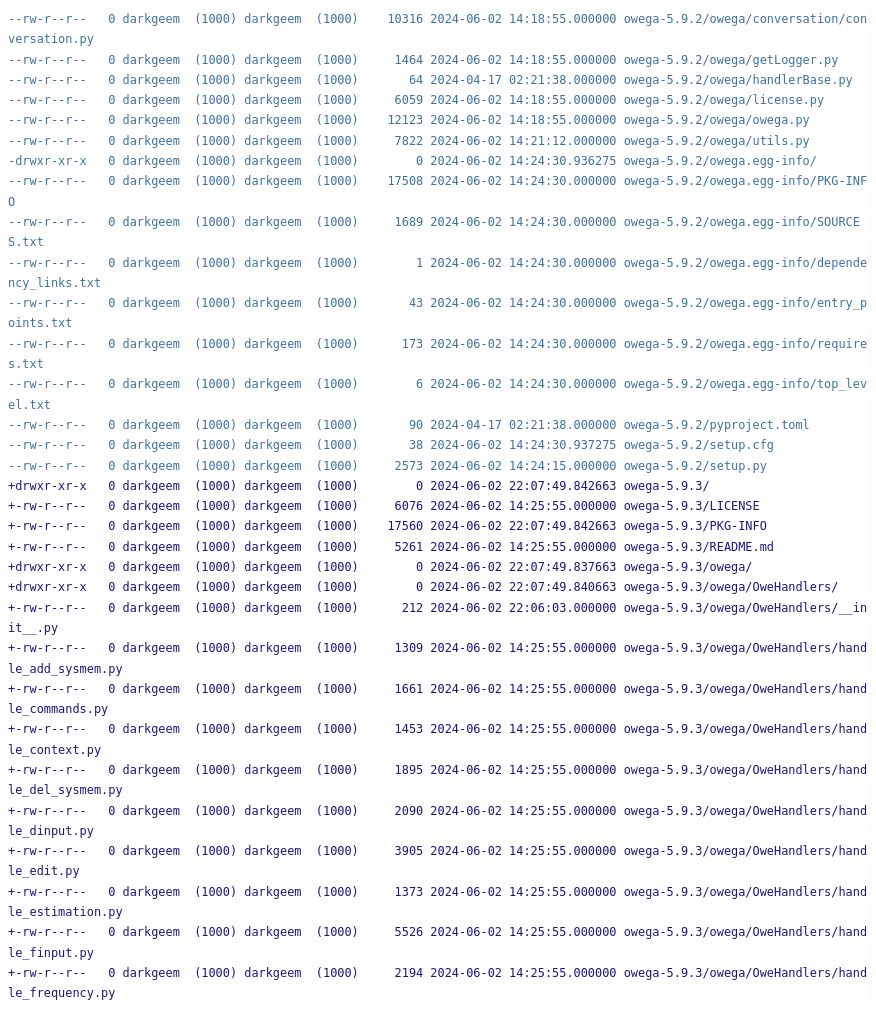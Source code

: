 ```diff
--rw-r--r--   0 darkgeem  (1000) darkgeem  (1000)    10316 2024-06-02 14:18:55.000000 owega-5.9.2/owega/conversation/conversation.py
--rw-r--r--   0 darkgeem  (1000) darkgeem  (1000)     1464 2024-06-02 14:18:55.000000 owega-5.9.2/owega/getLogger.py
--rw-r--r--   0 darkgeem  (1000) darkgeem  (1000)       64 2024-04-17 02:21:38.000000 owega-5.9.2/owega/handlerBase.py
--rw-r--r--   0 darkgeem  (1000) darkgeem  (1000)     6059 2024-06-02 14:18:55.000000 owega-5.9.2/owega/license.py
--rw-r--r--   0 darkgeem  (1000) darkgeem  (1000)    12123 2024-06-02 14:18:55.000000 owega-5.9.2/owega/owega.py
--rw-r--r--   0 darkgeem  (1000) darkgeem  (1000)     7822 2024-06-02 14:21:12.000000 owega-5.9.2/owega/utils.py
-drwxr-xr-x   0 darkgeem  (1000) darkgeem  (1000)        0 2024-06-02 14:24:30.936275 owega-5.9.2/owega.egg-info/
--rw-r--r--   0 darkgeem  (1000) darkgeem  (1000)    17508 2024-06-02 14:24:30.000000 owega-5.9.2/owega.egg-info/PKG-INFO
--rw-r--r--   0 darkgeem  (1000) darkgeem  (1000)     1689 2024-06-02 14:24:30.000000 owega-5.9.2/owega.egg-info/SOURCES.txt
--rw-r--r--   0 darkgeem  (1000) darkgeem  (1000)        1 2024-06-02 14:24:30.000000 owega-5.9.2/owega.egg-info/dependency_links.txt
--rw-r--r--   0 darkgeem  (1000) darkgeem  (1000)       43 2024-06-02 14:24:30.000000 owega-5.9.2/owega.egg-info/entry_points.txt
--rw-r--r--   0 darkgeem  (1000) darkgeem  (1000)      173 2024-06-02 14:24:30.000000 owega-5.9.2/owega.egg-info/requires.txt
--rw-r--r--   0 darkgeem  (1000) darkgeem  (1000)        6 2024-06-02 14:24:30.000000 owega-5.9.2/owega.egg-info/top_level.txt
--rw-r--r--   0 darkgeem  (1000) darkgeem  (1000)       90 2024-04-17 02:21:38.000000 owega-5.9.2/pyproject.toml
--rw-r--r--   0 darkgeem  (1000) darkgeem  (1000)       38 2024-06-02 14:24:30.937275 owega-5.9.2/setup.cfg
--rw-r--r--   0 darkgeem  (1000) darkgeem  (1000)     2573 2024-06-02 14:24:15.000000 owega-5.9.2/setup.py
+drwxr-xr-x   0 darkgeem  (1000) darkgeem  (1000)        0 2024-06-02 22:07:49.842663 owega-5.9.3/
+-rw-r--r--   0 darkgeem  (1000) darkgeem  (1000)     6076 2024-06-02 14:25:55.000000 owega-5.9.3/LICENSE
+-rw-r--r--   0 darkgeem  (1000) darkgeem  (1000)    17560 2024-06-02 22:07:49.842663 owega-5.9.3/PKG-INFO
+-rw-r--r--   0 darkgeem  (1000) darkgeem  (1000)     5261 2024-06-02 14:25:55.000000 owega-5.9.3/README.md
+drwxr-xr-x   0 darkgeem  (1000) darkgeem  (1000)        0 2024-06-02 22:07:49.837663 owega-5.9.3/owega/
+drwxr-xr-x   0 darkgeem  (1000) darkgeem  (1000)        0 2024-06-02 22:07:49.840663 owega-5.9.3/owega/OweHandlers/
+-rw-r--r--   0 darkgeem  (1000) darkgeem  (1000)      212 2024-06-02 22:06:03.000000 owega-5.9.3/owega/OweHandlers/__init__.py
+-rw-r--r--   0 darkgeem  (1000) darkgeem  (1000)     1309 2024-06-02 14:25:55.000000 owega-5.9.3/owega/OweHandlers/handle_add_sysmem.py
+-rw-r--r--   0 darkgeem  (1000) darkgeem  (1000)     1661 2024-06-02 14:25:55.000000 owega-5.9.3/owega/OweHandlers/handle_commands.py
+-rw-r--r--   0 darkgeem  (1000) darkgeem  (1000)     1453 2024-06-02 14:25:55.000000 owega-5.9.3/owega/OweHandlers/handle_context.py
+-rw-r--r--   0 darkgeem  (1000) darkgeem  (1000)     1895 2024-06-02 14:25:55.000000 owega-5.9.3/owega/OweHandlers/handle_del_sysmem.py
+-rw-r--r--   0 darkgeem  (1000) darkgeem  (1000)     2090 2024-06-02 14:25:55.000000 owega-5.9.3/owega/OweHandlers/handle_dinput.py
+-rw-r--r--   0 darkgeem  (1000) darkgeem  (1000)     3905 2024-06-02 14:25:55.000000 owega-5.9.3/owega/OweHandlers/handle_edit.py
+-rw-r--r--   0 darkgeem  (1000) darkgeem  (1000)     1373 2024-06-02 14:25:55.000000 owega-5.9.3/owega/OweHandlers/handle_estimation.py
+-rw-r--r--   0 darkgeem  (1000) darkgeem  (1000)     5526 2024-06-02 14:25:55.000000 owega-5.9.3/owega/OweHandlers/handle_finput.py
+-rw-r--r--   0 darkgeem  (1000) darkgeem  (1000)     2194 2024-06-02 14:25:55.000000 owega-5.9.3/owega/OweHandlers/handle_frequency.py
```